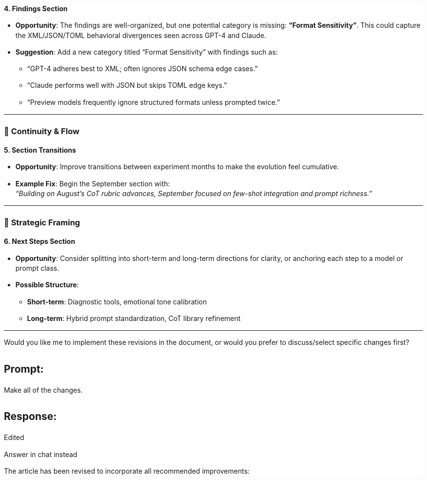 **4\. Findings Section**

*   **Opportunity**: The findings are well-organized, but one potential category is missing: **“Format Sensitivity”**. This could capture the XML/JSON/TOML behavioral divergences seen across GPT-4 and Claude.
    
*   **Suggestion**: Add a new category titled “Format Sensitivity” with findings such as:
    
    *   “GPT-4 adheres best to XML; often ignores JSON schema edge cases.”
        
    *   “Claude performs well with JSON but skips TOML edge keys.”
        
    *   “Preview models frequently ignore structured formats unless prompted twice.”
        

* * *

### 🔄 **Continuity & Flow**

**5\. Section Transitions**

*   **Opportunity**: Improve transitions between experiment months to make the evolution feel cumulative.
    
*   **Example Fix**: Begin the September section with:  
    _“Building on August’s CoT rubric advances, September focused on few-shot integration and prompt richness.”_
    

* * *

### 🧭 **Strategic Framing**

**6\. Next Steps Section**

*   **Opportunity**: Consider splitting into short-term and long-term directions for clarity, or anchoring each step to a model or prompt class.
    
*   **Possible Structure**:
    
    *   **Short-term**: Diagnostic tools, emotional tone calibration
        
    *   **Long-term**: Hybrid prompt standardization, CoT library refinement
        

* * *

Would you like me to implement these revisions in the document, or would you prefer to discuss/select specific changes first?

## Prompt:
Make all of the changes.

## Response:
Edited

Answer in chat instead

The article has been revised to incorporate all recommended improvements:
